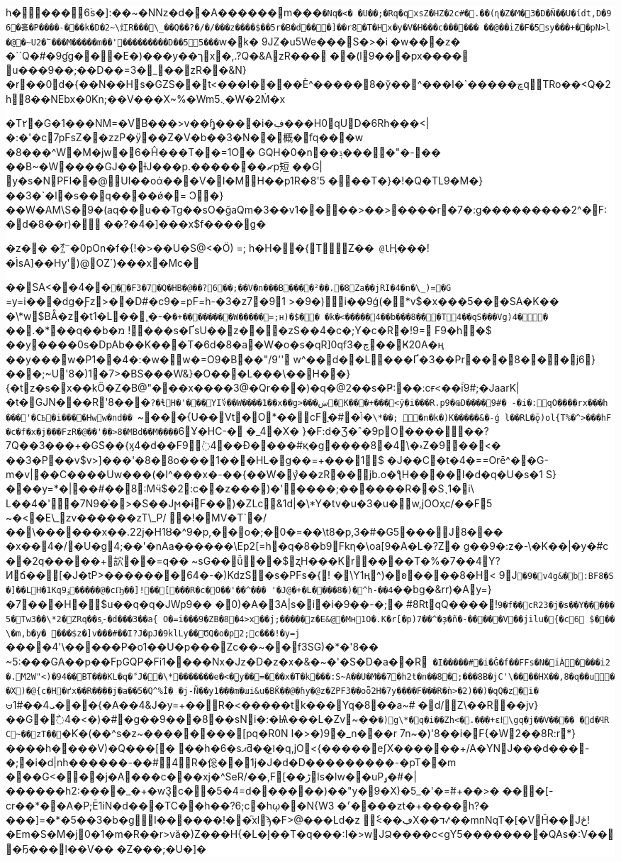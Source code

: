  h����6ٙs�]:��~�NNz�d��A������m���`�Nq�<�
�U��;�Rq�qxsZ�HZ�2c#�.��(ɳ�Z�M�3�D�Ñ��U�ίdt,D�96�훓�P����-���k�D�2~\灴R���\_��Q��?�/�/���z����$��5r�B�d���]��r8�T�Hx�y�V�H���c������ ��@��iZ�F�5sy���+��pN>l�@�~U2�՟���M�����m��'���������D��55���`w�k�
9JZ�u5We���S�>�i
�w���z� �``Q�#�9ɠg���E�)�� �y��ךx�,.?Q�&AzR��� ��(l9���px���� u���9��;��D��=3�\_�� zR��&N}�r��0d�{��N��Hs�GZS��t<���I����Ѐ^�����8�ў��^���l�`�����ڇqTRo��<Q�2h8�� NEbx�0Kn;��V���X~%� Wm܆5�W�2Ṁ�x
 
 �T۲�G�1���NM=�VB���>v��ީɧ����i�ڣ���H0qUD�6Rh���<|�:�'�c7pFsZ��z zP�ÿ��Z�V�b��3�N��概�fq���w
�8���^W�M�jw�6�Ĥ���T��=1O�
GQH�0�n՗��ݙ����"�-��
� �B~�W����GJ��ƚJ���p.�������ޗp短 ��G|׾y�s�NPFI��@Ul��oά���V�I�MH��p1R�8'5
���T�}�!�Q�TL9�M�}��3�`�l�s��֌q����ǿ�= Ͻ�}��W�AM\S�9�(aq��u��Tg ��sO�ğaQm�3��v1����>��>����r�7�:g���������2^�F:�׌d�8��r)�
��?�4�]���x$f����g�
 
 �z�� �㌊�0pOn�f�{!�>��U�S@<�Ӧ) =;
h�H��{TZ ��`
@l`Ӊ���!�Ì sA]��Hy')@OZ`)���x�Mc�
 
 ��SA<��4��`��F3�7�Q�HB�@��?6��;��V�n���B����²��.�8 Za��jRI�4�n�\_)=�G`=y=i���dg�Ƒz>��D#� c9�=pF=h-�3�z7�9❮1 >�9�)i��9ǵ(�\*v$�x���5���SA �K�� �\*w$BÅ�z�t1�L��¸�-�`�+��������W�����=;н)�$�� �k�<�����4��b���8���T4��qS���Vg)4��`��.�\*��q��b�מ
!���s�ҐsU��z���zS��4�c�;Y �c�R㎙�!9=
F9�h�$
��y����0s�DpA b��K���T�6d�8�a�W�o�s�qR]0qf3�چ��Ҝ20A�ң
��y���w�P1��4�:�w�w�=O9�B��"/9''
w^��d��L���Ґ�3��Pr���8���j6}���;~U'8�)1�7>�BS���W&}�O���L���\��H��}{�tz�s�x��kÖ�Z�B@"���x����3@�Qr���)�q�@2��s�Ҏ:��:cғ<��ؒi9#;�JaarK|�t�GJN���R'8���`?�ɬH�'���YI؇��W����1��x��g>���ښ�K���+���<ў�i���R.p9�ҨD����9#� -�i�:qO����rx���h
���'�CҌ�i����Hww�nd�� `~���{U��V t�O\*��cF ֑�#�ݳ�`\*��;
 �n� k�)K�����&�-ǵ l��RL�ǭ)ol{T%�^>���hF�c�f�x�j���FzR�@��'��>8�MBd��M����`6Ұ�HC-� �\_4�X� }�F:d�Ʒ�ˆ�9pO���� ��?7Q��3���+�GS҆�� {ӽ4�d��F9߭4��Ɖ����#қ�g����8�4\�ޑZ�9��<� ��3�P��v$v>]���'�8�8o���1���HL�g��=+���1$ �J��C�t�4�==Orē^��G-m�v|��C����Uw���(�I^���x�-��{��W�ުy��zR�� jb.o�ƪH� ���I�d�q�U�s�1
S} ���y=\*�|��#��8:Mӵ$�2:c��z���)�'����;������R��Sˎ1�i\ L��4�'�7N9�֓�>�S��Jϻ�ɨF��֐)�ZLc&1d|�\*Y�tv�u�3�u�w,jOOҳc/��F5 ~�<�E\_zv������zT\_P/ �!�MV�T`�/��\������x��.22j�H1ȣ�^9�p,��o�;�0 �=��\t8�p,3�#�G5���J8��� �x��4�/�U�g4;��'�nAa������\Ep2[=h�q�8�b9♸ Fkƞ�\oa[9�A�L�?Z� g��9�:z�-\�K��|�y�#c ��2q�����+䛎��=q�� ~sG��ǚ��$ʐH ���Kr����T�%�7��޷4Y?Иճ��[�J�tP>�������64�-�)KdzS�s�PFs�{! �\Ү1ң^)�ʚ��� �8�H<
9J`�9 �v4g&�b:BF8�S�]��LH�1Kqۏ9�����@�cҦ�� ]!��[���R�c�O��'��^��� '�J@�+�L����8�)�^h-��4`��bg�&rr)�Ay=}�7���H�$u��q�q�JWp9��
�0)�A�3A|s�i�i�9��-�;�
#8 RtqQ����!`9�f��cR23�j�s��Y�����5�Tw3��\*2�ZRq��s֣-�d���3��a{
O�=i���9�ZB�8�4>x��j;�����z�E&@�Mʜ1O�.K�r[�p)7��^�ҙ�ñ�-�����V��jilu�{�c6
$���\�m,b�y� ���$z�]v���#��I?J�pJ�9klLy��ԾQ�o�p2;׷c���!�y=j`����4'\�����P�o1��U�p���Zc��~�� f3SG)�\*�'8��  ~5:���GA��p��FpGQP�Fi1����Nx�Jz�D�z�x�&�~�'�S�D�a��R` �I�����#�i �Ĝ�f��FFs�N�iȦ����i2�.M2W"<)�94��BT���KL�q�ާ J��\*�������e�<�̫y��=���x�T�k���:S~A��U�M��7�h2t�n��8�;���8Ƀ�jC'\����HX��,8�q��u��X)�@{c�H�ґx��R����j�a��5�Q^%İ� �j-Ñ��y1���m�ɯi&u�BǨ��@�ɦy�@z�ZPF3��oȫ2H�7y����F���R�ǹ>�2)��)�qQ�z�i�`⩁1#��4ܝ� ��{�A��4&J�y=+��R�<�����tk���Yq�8��a~#
�d/Z\��R��jv}��G�߯4�<�)�#�g��9���8��sNi�:�Ѩ���L�Zv~��`�)g\*�q�i��Zh<�.���+ԑϯ\gq�j��V����
�d�ϥRC~��zT��`�Ƙ�(��^s�z~��������[pq�R0N
I�>�)9�\_n���r
7n~�)'8��i�F{�W2��8R:r\*}����h����V)�Q���[� ��h�6�sޕƌ��ߊ̼�q,jO<{�����eʃX������+/A�YNJ���d���-�;�i�d|nh������ -��#4՘R�倊� �1ּj�J�d�D���������-�pT��m
���G<���j�A���c���xj�^SeR/��,F[��ڑls�lw��uPۅ�#�|������h2:����\_�+�w3͉ϲ��5�4=d������)��"y�9� X)�5\_�'�=̉#+��>� ���[-cr��\*��A�P;Ē1iN�d���TC��h��?6;c�hῳ��N{W3
�׳����zt�+����h?�
���]=�\*�5��3�b�g�ّI������!��֘xlϡ�F>@���Ld�z
ٗ<��ڢX��דꥁ��mnNqT�[�VĤ��Jځ!�Em�S�M�j0�1�m�R��r>vă�)Z���H {�L�إ��T�q���:I�>wJՁ����c<gҮ5��������QAs�:V�� �Ҕ���l��V�� �Z���;�U�]�